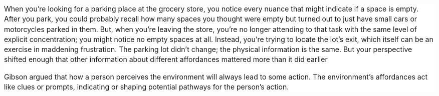 
When you’re looking for a parking place at the grocery store, you notice every nuance that might indicate if a space is empty. After you park, you could probably recall how many spaces you thought were empty but turned out to just have small cars or motorcycles parked in them. But, when you’re leaving the store, you’re no longer attending to that task with the same level of explicit concentration; you might notice no empty spaces at all. Instead, you’re trying to locate the lot’s exit, which itself can be an exercise in maddening frustration. The parking lot didn’t change; the physical information is the same. But your perspective shifted enough that other information about different affordances mattered more than it did earlier  
  


Gibson argued that how a person perceives the environment will always lead to some action.  The environment’s affordances act like clues or prompts, indicating or shaping potential pathways for the person’s action.  



